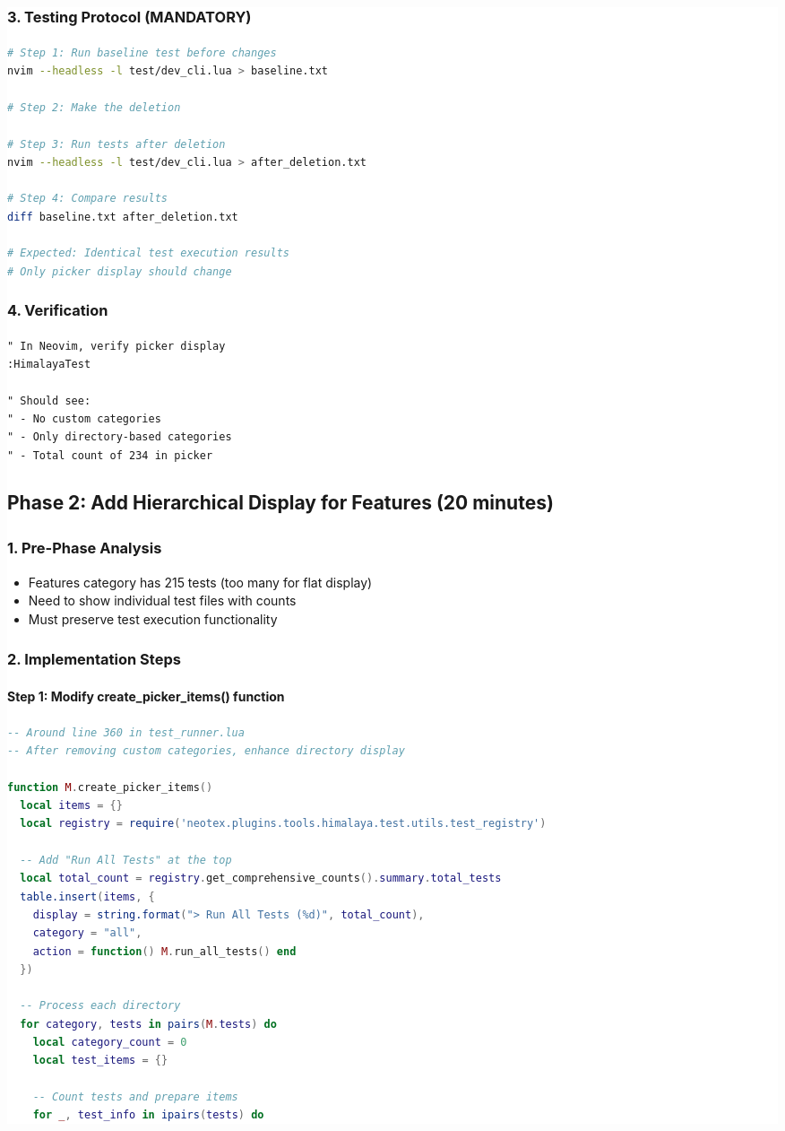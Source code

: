 ### 3. Testing Protocol (MANDATORY)
```bash
# Step 1: Run baseline test before changes
nvim --headless -l test/dev_cli.lua > baseline.txt

# Step 2: Make the deletion

# Step 3: Run tests after deletion
nvim --headless -l test/dev_cli.lua > after_deletion.txt

# Step 4: Compare results
diff baseline.txt after_deletion.txt

# Expected: Identical test execution results
# Only picker display should change
```

### 4. Verification
```vim
" In Neovim, verify picker display
:HimalayaTest

" Should see:
" - No custom categories
" - Only directory-based categories
" - Total count of 234 in picker
```

## Phase 2: Add Hierarchical Display for Features (20 minutes)

### 1. Pre-Phase Analysis
- Features category has 215 tests (too many for flat display)
- Need to show individual test files with counts
- Must preserve test execution functionality

### 2. Implementation Steps

#### Step 1: Modify create_picker_items() function
```lua
-- Around line 360 in test_runner.lua
-- After removing custom categories, enhance directory display

function M.create_picker_items()
  local items = {}
  local registry = require('neotex.plugins.tools.himalaya.test.utils.test_registry')
  
  -- Add "Run All Tests" at the top
  local total_count = registry.get_comprehensive_counts().summary.total_tests
  table.insert(items, {
    display = string.format("> Run All Tests (%d)", total_count),
    category = "all",
    action = function() M.run_all_tests() end
  })
  
  -- Process each directory
  for category, tests in pairs(M.tests) do
    local category_count = 0
    local test_items = {}
    
    -- Count tests and prepare items
    for _, test_info in ipairs(tests) do
```